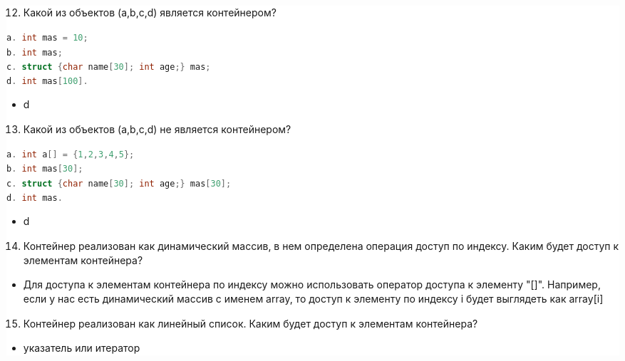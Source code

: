 12. Какой из объектов (a,b,c,d) является контейнером?

```c
a. int mas = 10;
b. int mas;
c. struct {char name[30]; int age;} mas;
d. int mas[100].
```

- d

13. Какой из объектов (a,b,c,d) не является контейнером?

```c
a. int a[] = {1,2,3,4,5};
b. int mas[30];
c. struct {char name[30]; int age;} mas[30];
d. int mas.
```

- d

14. Контейнер реализован как динамический массив, в нем определена операция доступ по индексу. Каким будет доступ к элементам контейнера?

- Для доступа к элементам контейнера по индексу можно использовать оператор доступа к элементу "[]". Например, если у нас есть динамический массив с именем array, то доступ к элементу по индексу i будет выглядеть как array[i]

15. Контейнер реализован как линейный список. Каким будет доступ к элементам контейнера?

- указатель или итератор